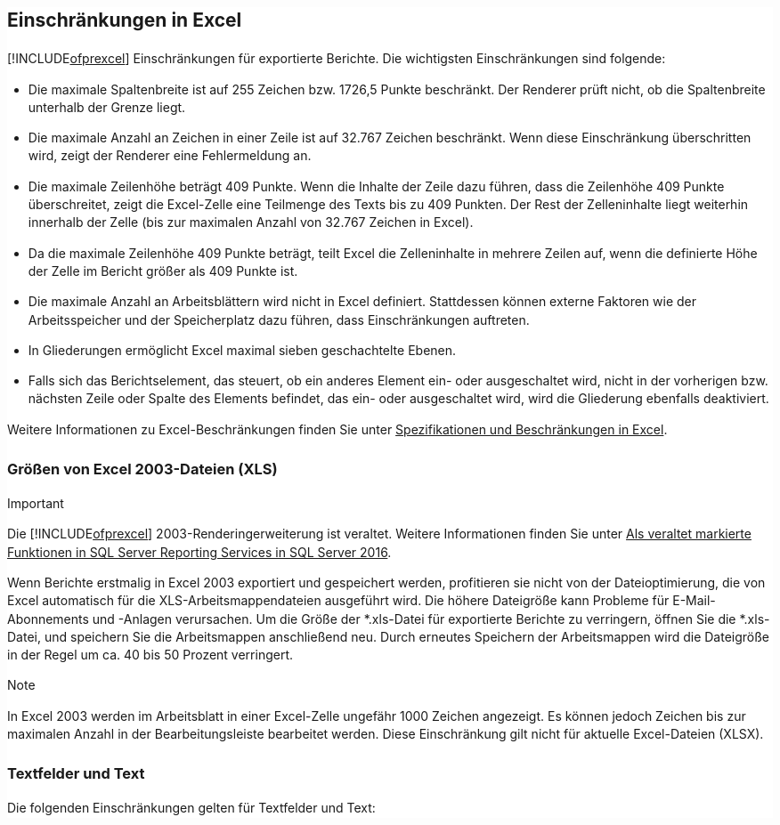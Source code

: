 ##  <a name="ExcelLimitations"></a> Einschränkungen in Excel  
 [!INCLUDE[ofprexcel](../../includes/ofprexcel-md.md)] Einschränkungen für exportierte Berichte. Die wichtigsten Einschränkungen sind folgende:  
  
-   Die maximale Spaltenbreite ist auf 255 Zeichen bzw. 1726,5 Punkte beschränkt. Der Renderer prüft nicht, ob die Spaltenbreite unterhalb der Grenze liegt.  
  
-   Die maximale Anzahl an Zeichen in einer Zeile ist auf 32.767 Zeichen beschränkt. Wenn diese Einschränkung überschritten wird, zeigt der Renderer eine Fehlermeldung an.  
  
-   Die maximale Zeilenhöhe beträgt 409 Punkte. Wenn die Inhalte der Zeile dazu führen, dass die Zeilenhöhe 409 Punkte überschreitet, zeigt die Excel-Zelle eine Teilmenge des Texts bis zu 409 Punkten. Der Rest der Zelleninhalte liegt weiterhin innerhalb der Zelle (bis zur maximalen Anzahl von 32.767 Zeichen in Excel).

-  Da die maximale Zeilenhöhe 409 Punkte beträgt, teilt Excel die Zelleninhalte in mehrere Zeilen auf, wenn die definierte Höhe der Zelle im Bericht größer als 409 Punkte ist.
  
-   Die maximale Anzahl an Arbeitsblättern wird nicht in Excel definiert. Stattdessen können externe Faktoren wie der Arbeitsspeicher und der Speicherplatz dazu führen, dass Einschränkungen auftreten.  
  
-   In Gliederungen ermöglicht Excel maximal sieben geschachtelte Ebenen.  
  
-   Falls sich das Berichtselement, das steuert, ob ein anderes Element ein- oder ausgeschaltet wird, nicht in der vorherigen bzw. nächsten Zeile oder Spalte des Elements befindet, das ein- oder ausgeschaltet wird, wird die Gliederung ebenfalls deaktiviert.  
  
 Weitere Informationen zu Excel-Beschränkungen finden Sie unter [Spezifikationen und Beschränkungen in Excel](https://support.office.com/article/Excel-specifications-and-limits-CA36E2DC-1F09-4620-B726-67C00B05040F).  
  
### <a name="sizes-of-excel-2003-xls-files"></a>Größen von Excel 2003-Dateien (XLS)  
  
> [!IMPORTANT]  
>  Die [!INCLUDE[ofprexcel](../../includes/ofprexcel-md.md)] 2003-Renderingerweiterung ist veraltet. Weitere Informationen finden Sie unter [Als veraltet markierte Funktionen in SQL Server Reporting Services in SQL Server 2016](../../reporting-services/deprecated-features-in-sql-server-reporting-services-ssrs.md).  
  
 Wenn Berichte erstmalig in Excel 2003 exportiert und gespeichert werden, profitieren sie nicht von der Dateioptimierung, die von Excel automatisch für die XLS-Arbeitsmappendateien ausgeführt wird. Die höhere Dateigröße kann Probleme für E-Mail-Abonnements und -Anlagen verursachen. Um die Größe der \*.xls-Datei für exportierte Berichte zu verringern, öffnen Sie die \*.xls-Datei, und speichern Sie die Arbeitsmappen anschließend neu. Durch erneutes Speichern der Arbeitsmappen wird die Dateigröße in der Regel um ca. 40 bis 50 Prozent verringert.  
  
> [!NOTE]  
>  In Excel 2003 werden im Arbeitsblatt in einer Excel-Zelle ungefähr 1000 Zeichen angezeigt. Es können jedoch Zeichen bis zur maximalen Anzahl in der Bearbeitungsleiste bearbeitet werden. Diese Einschränkung gilt nicht für aktuelle Excel-Dateien (XLSX).  
  
### <a name="text-boxes-and-text"></a>Textfelder und Text  
 Die folgenden Einschränkungen gelten für Textfelder und Text:  
  
